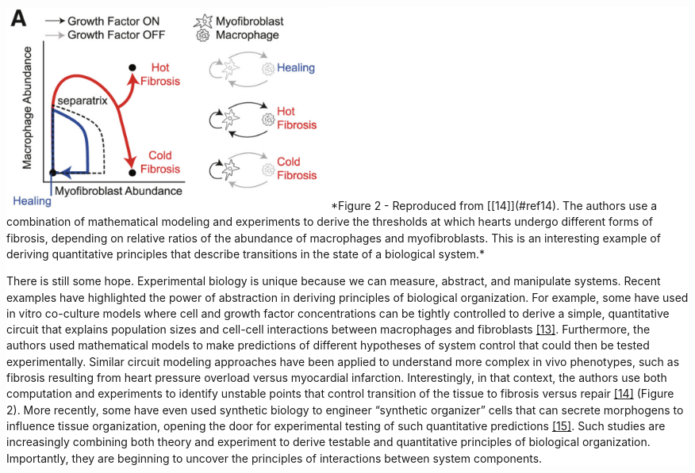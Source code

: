 <img src="/assets/images/post3/f2.png" width="405">
*Figure 2 - Reproduced from [[14]](#ref14). The authors use a combination of mathematical modeling and experiments to derive the thresholds at which hearts undergo different forms of fibrosis, depending on relative ratios of the abundance of macrophages and myofibroblasts. This is an interesting example of deriving quantitative principles that describe transitions in the state of a biological system.*

There is still some hope. Experimental biology is unique because we can measure, abstract, and manipulate systems. Recent examples have highlighted the power of abstraction in deriving principles of biological organization. For example, some have used in vitro co-culture models where cell and growth factor concentrations can be tightly controlled to derive a simple, quantitative circuit that explains population sizes and cell-cell interactions between macrophages and fibroblasts [[13]](#ref13). Furthermore, the authors used mathematical models to make predictions of different hypotheses of system control that could then be tested experimentally. Similar circuit modeling approaches have been applied to understand more complex in vivo phenotypes, such as fibrosis resulting from heart pressure overload versus myocardial infarction. Interestingly, in that context, the authors use both computation and experiments to identify unstable points that control transition of the tissue to fibrosis versus repair [[14]](#ref14) (Figure 2). More recently, some have even used synthetic biology to engineer “synthetic organizer” cells that can secrete morphogens to influence tissue organization, opening the door for experimental testing of such quantitative predictions [[15]](#ref15). Such studies are increasingly combining both theory and experiment to derive testable and quantitative principles of biological organization. Importantly, they are beginning to uncover the principles of interactions between system components.
